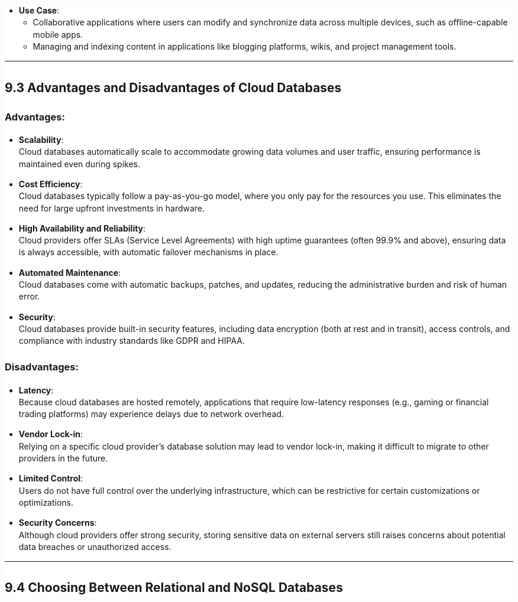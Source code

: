   - **Use Case**:  
    - Collaborative applications where users can modify and synchronize data across multiple devices, such as offline-capable mobile apps.
    - Managing and indexing content in applications like blogging platforms, wikis, and project management tools.

---

## **9.3 Advantages and Disadvantages of Cloud Databases**

### **Advantages**:

- **Scalability**:  
  Cloud databases automatically scale to accommodate growing data volumes and user traffic, ensuring performance is maintained even during spikes.

- **Cost Efficiency**:  
  Cloud databases typically follow a pay-as-you-go model, where you only pay for the resources you use. This eliminates the need for large upfront investments in hardware.

- **High Availability and Reliability**:  
  Cloud providers offer SLAs (Service Level Agreements) with high uptime guarantees (often 99.9% and above), ensuring data is always accessible, with automatic failover mechanisms in place.

- **Automated Maintenance**:  
  Cloud databases come with automatic backups, patches, and updates, reducing the administrative burden and risk of human error.

- **Security**:  
  Cloud databases provide built-in security features, including data encryption (both at rest and in transit), access controls, and compliance with industry standards like GDPR and HIPAA.

### **Disadvantages**:

- **Latency**:  
  Because cloud databases are hosted remotely, applications that require low-latency responses (e.g., gaming or financial trading platforms) may experience delays due to network overhead.

- **Vendor Lock-in**:  
  Relying on a specific cloud provider’s database solution may lead to vendor lock-in, making it difficult to migrate to other providers in the future.

- **Limited Control**:  
  Users do not have full control over the underlying infrastructure, which can be restrictive for certain customizations or optimizations.

- **Security Concerns**:  
  Although cloud providers offer strong security, storing sensitive data on external servers still raises concerns about potential data breaches or unauthorized access.

---

## **9.4 Choosing Between Relational and NoSQL Databases**
